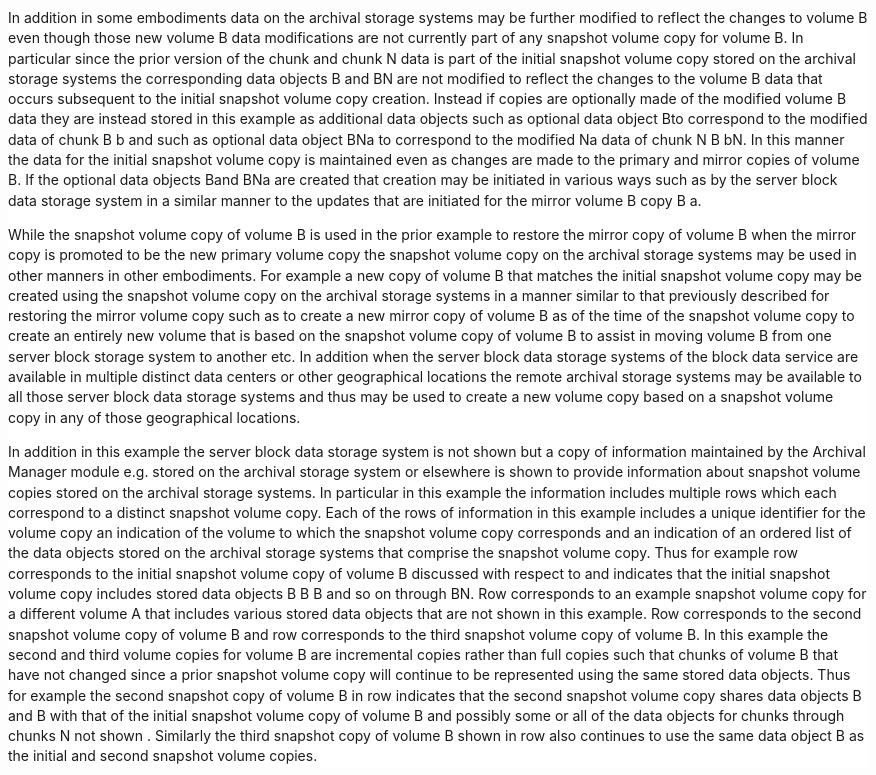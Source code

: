 In addition in some embodiments data on the archival storage systems may be further modified to reflect the changes to volume B even though those new volume B data modifications are not currently part of any snapshot volume copy for volume B. In particular since the prior version of the chunk and chunk N data is part of the initial snapshot volume copy stored on the archival storage systems the corresponding data objects B and BN are not modified to reflect the changes to the volume B data that occurs subsequent to the initial snapshot volume copy creation. Instead if copies are optionally made of the modified volume B data they are instead stored in this example as additional data objects such as optional data object Bto correspond to the modified data of chunk B b and such as optional data object BNa to correspond to the modified Na data of chunk N B bN. In this manner the data for the initial snapshot volume copy is maintained even as changes are made to the primary and mirror copies of volume B. If the optional data objects Band BNa are created that creation may be initiated in various ways such as by the server block data storage system in a similar manner to the updates that are initiated for the mirror volume B copy B a.

While the snapshot volume copy of volume B is used in the prior example to restore the mirror copy of volume B when the mirror copy is promoted to be the new primary volume copy the snapshot volume copy on the archival storage systems may be used in other manners in other embodiments. For example a new copy of volume B that matches the initial snapshot volume copy may be created using the snapshot volume copy on the archival storage systems in a manner similar to that previously described for restoring the mirror volume copy such as to create a new mirror copy of volume B as of the time of the snapshot volume copy to create an entirely new volume that is based on the snapshot volume copy of volume B to assist in moving volume B from one server block storage system to another etc. In addition when the server block data storage systems of the block data service are available in multiple distinct data centers or other geographical locations the remote archival storage systems may be available to all those server block data storage systems and thus may be used to create a new volume copy based on a snapshot volume copy in any of those geographical locations.

In addition in this example the server block data storage system is not shown but a copy of information maintained by the Archival Manager module e.g. stored on the archival storage system or elsewhere is shown to provide information about snapshot volume copies stored on the archival storage systems. In particular in this example the information includes multiple rows which each correspond to a distinct snapshot volume copy. Each of the rows of information in this example includes a unique identifier for the volume copy an indication of the volume to which the snapshot volume copy corresponds and an indication of an ordered list of the data objects stored on the archival storage systems that comprise the snapshot volume copy. Thus for example row corresponds to the initial snapshot volume copy of volume B discussed with respect to and indicates that the initial snapshot volume copy includes stored data objects B B B and so on through BN. Row corresponds to an example snapshot volume copy for a different volume A that includes various stored data objects that are not shown in this example. Row corresponds to the second snapshot volume copy of volume B and row corresponds to the third snapshot volume copy of volume B. In this example the second and third volume copies for volume B are incremental copies rather than full copies such that chunks of volume B that have not changed since a prior snapshot volume copy will continue to be represented using the same stored data objects. Thus for example the second snapshot copy of volume B in row indicates that the second snapshot volume copy shares data objects B and B with that of the initial snapshot volume copy of volume B and possibly some or all of the data objects for chunks through chunks N not shown . Similarly the third snapshot copy of volume B shown in row also continues to use the same data object B as the initial and second snapshot volume copies.
